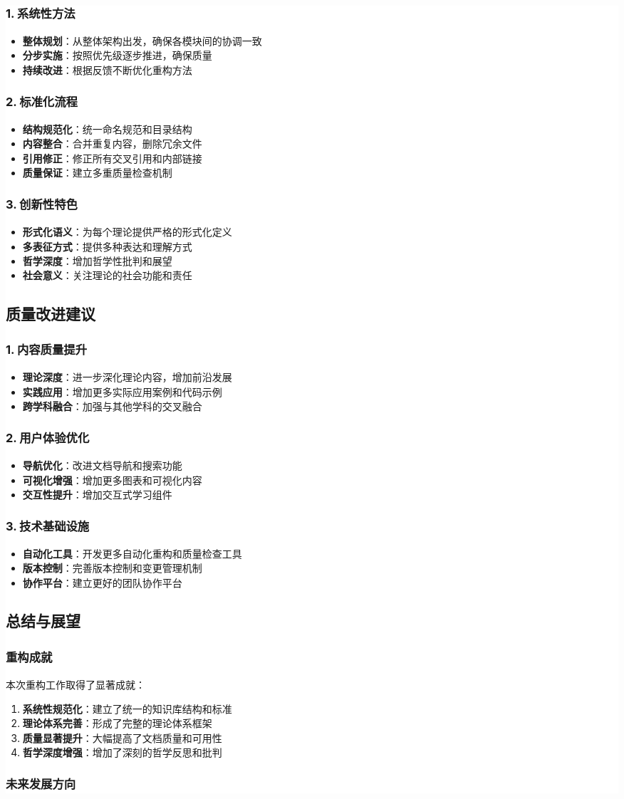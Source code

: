 ### 1. 系统性方法

- **整体规划**：从整体架构出发，确保各模块间的协调一致
- **分步实施**：按照优先级逐步推进，确保质量
- **持续改进**：根据反馈不断优化重构方法

### 2. 标准化流程

- **结构规范化**：统一命名规范和目录结构
- **内容整合**：合并重复内容，删除冗余文件
- **引用修正**：修正所有交叉引用和内部链接
- **质量保证**：建立多重质量检查机制

### 3. 创新性特色

- **形式化语义**：为每个理论提供严格的形式化定义
- **多表征方式**：提供多种表达和理解方式
- **哲学深度**：增加哲学性批判和展望
- **社会意义**：关注理论的社会功能和责任

## 质量改进建议

### 1. 内容质量提升

- **理论深度**：进一步深化理论内容，增加前沿发展
- **实践应用**：增加更多实际应用案例和代码示例
- **跨学科融合**：加强与其他学科的交叉融合

### 2. 用户体验优化

- **导航优化**：改进文档导航和搜索功能
- **可视化增强**：增加更多图表和可视化内容
- **交互性提升**：增加交互式学习组件

### 3. 技术基础设施

- **自动化工具**：开发更多自动化重构和质量检查工具
- **版本控制**：完善版本控制和变更管理机制
- **协作平台**：建立更好的团队协作平台

## 总结与展望

### 重构成就

本次重构工作取得了显著成就：

1. **系统性规范化**：建立了统一的知识库结构和标准
2. **理论体系完善**：形成了完整的理论体系框架
3. **质量显著提升**：大幅提高了文档质量和可用性
4. **哲学深度增强**：增加了深刻的哲学反思和批判

### 未来发展方向
